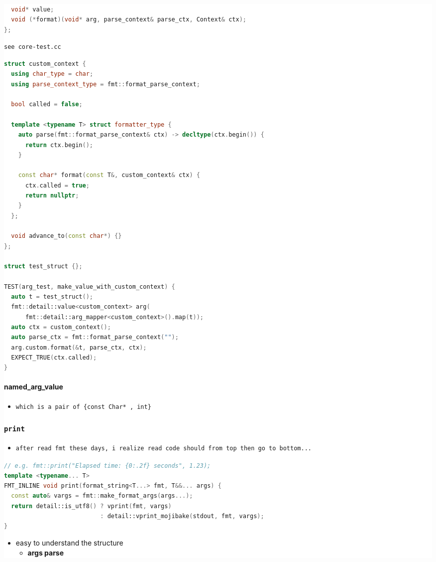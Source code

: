 ```c++
  void* value;
  void (*format)(void* arg, parse_context& parse_ctx, Context& ctx);
};
```
`see core-test.cc`
```c++
struct custom_context {
  using char_type = char;
  using parse_context_type = fmt::format_parse_context;

  bool called = false;

  template <typename T> struct formatter_type {
    auto parse(fmt::format_parse_context& ctx) -> decltype(ctx.begin()) {
      return ctx.begin();
    }

    const char* format(const T&, custom_context& ctx) {
      ctx.called = true;
      return nullptr;
    }
  };

  void advance_to(const char*) {}
};

struct test_struct {};

TEST(arg_test, make_value_with_custom_context) {
  auto t = test_struct();
  fmt::detail::value<custom_context> arg(
      fmt::detail::arg_mapper<custom_context>().map(t));
  auto ctx = custom_context();
  auto parse_ctx = fmt::format_parse_context("");
  arg.custom.format(&t, parse_ctx, ctx);
  EXPECT_TRUE(ctx.called);
}
```

#### **named_arg_value**

- `which is a pair of {const Char* , int}`





### **`print`**
- `after read fmt these days, i realize read code should from top then go to bottom...`

```c++
// e.g. fmt::print("Elapsed time: {0:.2f} seconds", 1.23);
template <typename... T>
FMT_INLINE void print(format_string<T...> fmt, T&&... args) {
  const auto& vargs = fmt::make_format_args(args...);
  return detail::is_utf8() ? vprint(fmt, vargs)
                           : detail::vprint_mojibake(stdout, fmt, vargs);
}
```
- easy to understand the structure
  - **args parse**
